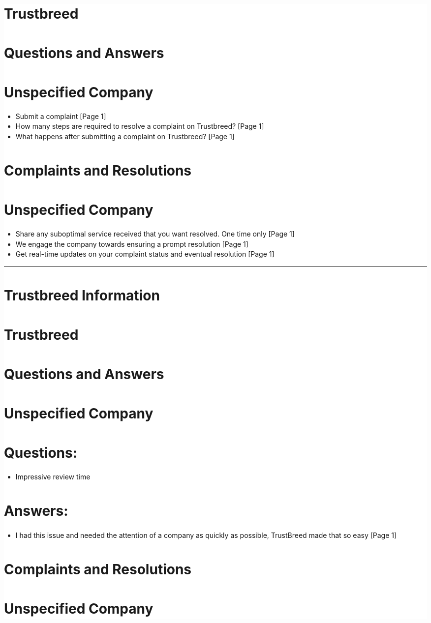 # Trustbreed

# Questions and Answers

# Unspecified Company

- Submit a complaint [Page 1]
- How many steps are required to resolve a complaint on Trustbreed? [Page 1]
- What happens after submitting a complaint on Trustbreed? [Page 1]

# Complaints and Resolutions

# Unspecified Company

- Share any suboptimal service received that you want resolved. One time only [Page 1]
- We engage the company towards ensuring a prompt resolution [Page 1]
- Get real-time updates on your complaint status and eventual resolution [Page 1]
---
# Trustbreed Information

# Trustbreed

# Questions and Answers

# Unspecified Company

# Questions:

- Impressive review time

# Answers:

- I had this issue and needed the attention of a company as quickly as possible, TrustBreed made that so easy [Page 1]

# Complaints and Resolutions

# Unspecified Company
